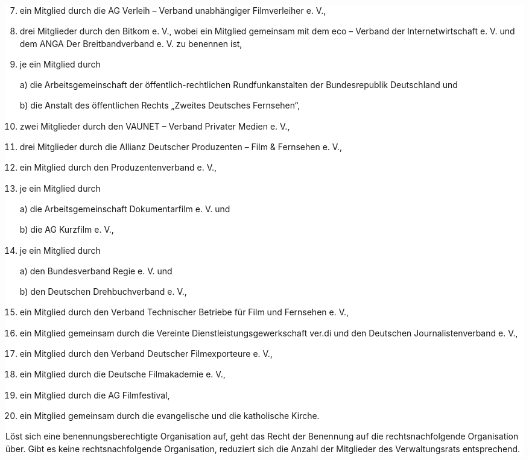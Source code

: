 7.  ein Mitglied durch die AG Verleih – Verband unabhängiger Filmverleiher e. V.,


8.  drei Mitglieder durch den Bitkom e. V., wobei ein Mitglied gemeinsam mit dem eco – Verband der Internetwirtschaft e. V. und dem ANGA Der Breitbandverband e. V. zu benennen ist,


9.  je ein Mitglied durch

    a)  die Arbeitsgemeinschaft der öffentlich-rechtlichen Rundfunkanstalten der Bundesrepublik Deutschland und


    b)  die Anstalt des öffentlichen Rechts „Zweites Deutsches Fernsehen“,





10. zwei Mitglieder durch den VAUNET – Verband Privater Medien e. V.,


11. drei Mitglieder durch die Allianz Deutscher Produzenten – Film & Fernsehen e. V.,


12. ein Mitglied durch den Produzentenverband e. V.,


13. je ein Mitglied durch

    a)  die Arbeitsgemeinschaft Dokumentarfilm e. V. und


    b)  die AG Kurzfilm e. V.,





14. je ein Mitglied durch

    a)  den Bundesverband Regie e. V. und


    b)  den Deutschen Drehbuchverband e. V.,





15. ein Mitglied durch den Verband Technischer Betriebe für Film und Fernsehen e. V.,


16. ein Mitglied gemeinsam durch die Vereinte Dienstleistungsgewerkschaft ver.di und den Deutschen Journalistenverband e. V.,


17. ein Mitglied durch den Verband Deutscher Filmexporteure e. V.,


18. ein Mitglied durch die Deutsche Filmakademie e. V.,


19. ein Mitglied durch die AG Filmfestival,


20. ein Mitglied gemeinsam durch die evangelische und die katholische Kirche.



Löst sich eine benennungsberechtigte Organisation auf, geht das Recht der Benennung auf die rechtsnachfolgende Organisation über. Gibt es keine rechtsnachfolgende Organisation, reduziert sich die Anzahl der Mitglieder des Verwaltungsrats entsprechend.
